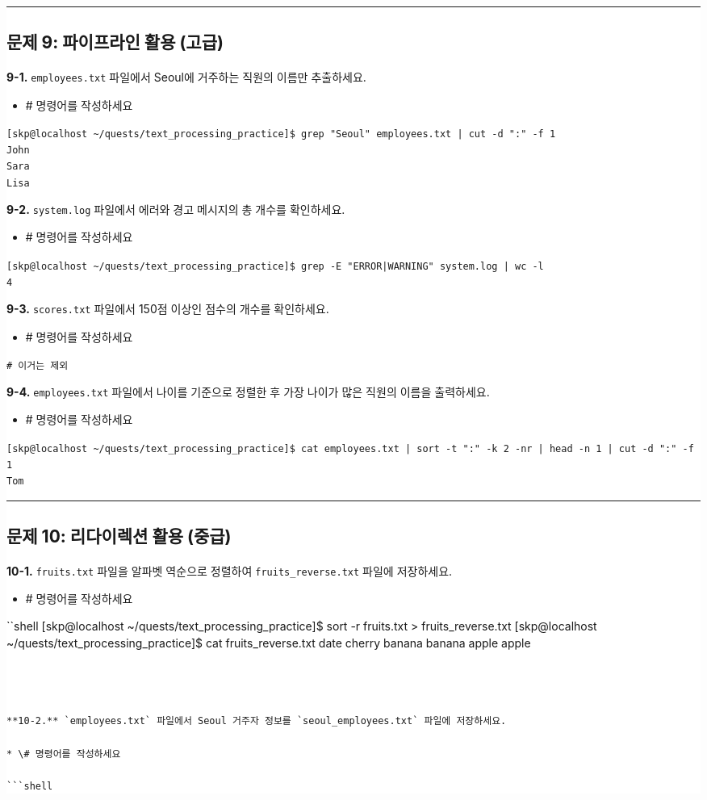 

  ---

  ## **문제 9: 파이프라인 활용 (고급)**

**9-1.** `employees.txt` 파일에서 Seoul에 거주하는 직원의 이름만 추출하세요.

* \# 명령어를 작성하세요

```shell
[skp@localhost ~/quests/text_processing_practice]$ grep "Seoul" employees.txt | cut -d ":" -f 1
John
Sara
Lisa
```



**9-2.** `system.log` 파일에서 에러와 경고 메시지의 총 개수를 확인하세요.

* \# 명령어를 작성하세요

```shell
[skp@localhost ~/quests/text_processing_practice]$ grep -E "ERROR|WARNING" system.log | wc -l
4
```


**9-3.** `scores.txt` 파일에서 150점 이상인 점수의 개수를 확인하세요.

* \# 명령어를 작성하세요
```shell
# 이거는 제외
```


**9-4.** `employees.txt` 파일에서 나이를 기준으로 정렬한 후 가장 나이가 많은 직원의 이름을 출력하세요.

* \# 명령어를 작성하세요  

```shell
[skp@localhost ~/quests/text_processing_practice]$ cat employees.txt | sort -t ":" -k 2 -nr | head -n 1 | cut -d ":" -f 1
Tom
```


  ---

  ## **문제 10: 리다이렉션 활용 (중급)**

**10-1.** `fruits.txt` 파일을 알파벳 역순으로 정렬하여 `fruits_reverse.txt` 파일에 저장하세요.

* \# 명령어를 작성하세요

``shell
[skp@localhost ~/quests/text_processing_practice]$ sort -r fruits.txt > fruits_reverse.txt
[skp@localhost ~/quests/text_processing_practice]$ cat fruits_reverse.txt 
date
cherry
banana
banana
apple
apple
```



**10-2.** `employees.txt` 파일에서 Seoul 거주자 정보를 `seoul_employees.txt` 파일에 저장하세요.

* \# 명령어를 작성하세요

```shell
```